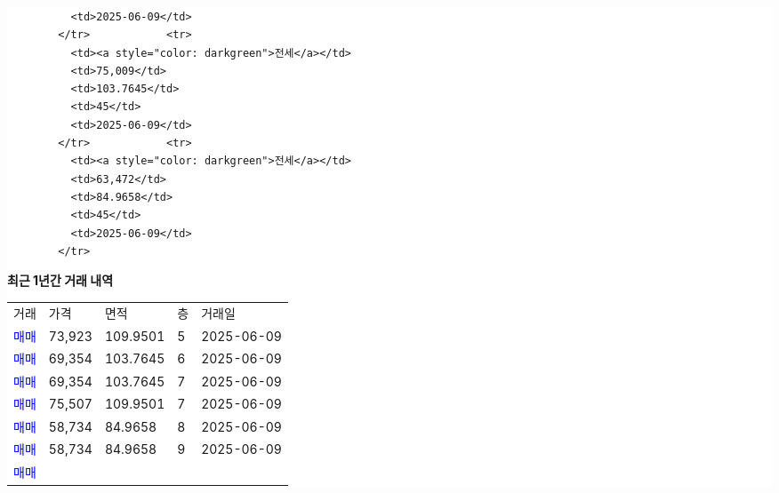               <td>2025-06-09</td>
            </tr>            <tr>
              <td><a style="color: darkgreen">전세</a></td>
              <td>75,009</td>
              <td>103.7645</td>
              <td>45</td>
              <td>2025-06-09</td>
            </tr>            <tr>
              <td><a style="color: darkgreen">전세</a></td>
              <td>63,472</td>
              <td>84.9658</td>
              <td>45</td>
              <td>2025-06-09</td>
            </tr>        
    
</table>

<b>최근 1년간 거래 내역</b>

<table class="sortable">
    <tr>
      <td>거래</td>
      <td>가격</td>
      <td>면적</td>
      <td>층</td>
      <td>거래일</td>
    </tr>
    <tr>
      <td><a style="color: blue">매매</a></td>
      <td>73,923</td>
      <td>109.9501</td>
      <td>5</td>
      <td>2025-06-09</td>
    </tr>          <tr>
      <td><a style="color: blue">매매</a></td>
      <td>69,354</td>
      <td>103.7645</td>
      <td>6</td>
      <td>2025-06-09</td>
    </tr>          <tr>
      <td><a style="color: blue">매매</a></td>
      <td>69,354</td>
      <td>103.7645</td>
      <td>7</td>
      <td>2025-06-09</td>
    </tr>          <tr>
      <td><a style="color: blue">매매</a></td>
      <td>75,507</td>
      <td>109.9501</td>
      <td>7</td>
      <td>2025-06-09</td>
    </tr>          <tr>
      <td><a style="color: blue">매매</a></td>
      <td>58,734</td>
      <td>84.9658</td>
      <td>8</td>
      <td>2025-06-09</td>
    </tr>          <tr>
      <td><a style="color: blue">매매</a></td>
      <td>58,734</td>
      <td>84.9658</td>
      <td>9</td>
      <td>2025-06-09</td>
    </tr>          <tr>
      <td><a style="color: blue">매매</a></td>